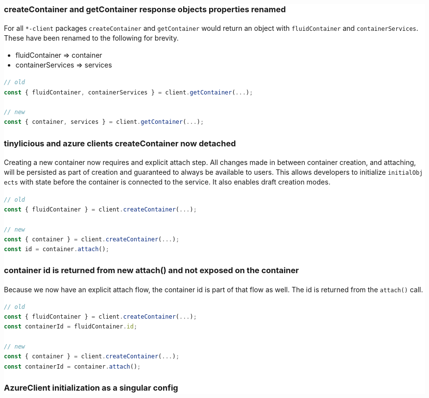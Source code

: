 ```javascript
```

### createContainer and getContainer response objects properties renamed

For all `*-client` packages `createContainer` and `getContainer` would return an object with `fluidContainer` and `containerServices`. These have been renamed to the following for brevity.

-   fluidContainer => container
-   containerServices => services

```javascript
// old
const { fluidContainer, containerServices } = client.getContainer(...);

// new
const { container, services } = client.getContainer(...);
```

### tinylicious and azure clients createContainer now detached

Creating a new container now requires and explicit attach step. All changes made in between container creation, and attaching, will be persisted as part of creation and guaranteed to always be available to users. This allows developers to initialize `initialObjects` with state before the container is connected to the service. It also enables draft creation modes.

```javascript
// old
const { fluidContainer } = client.createContainer(...);

// new
const { container } = client.createContainer(...);
const id = container.attach();
```

### container id is returned from new attach() and not exposed on the container

Because we now have an explicit attach flow, the container id is part of that flow as well. The id is returned from the `attach()` call.

```javascript
// old
const { fluidContainer } = client.createContainer(...);
const containerId = fluidContainer.id;

// new
const { container } = client.createContainer(...);
const containerId = container.attach();
```

### AzureClient initialization as a singular config

